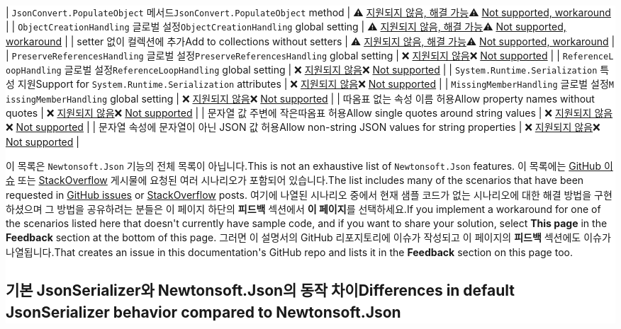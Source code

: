 | <span data-ttu-id="9e691-182">`JsonConvert.PopulateObject` 메서드</span><span class="sxs-lookup"><span data-stu-id="9e691-182">`JsonConvert.PopulateObject` method</span></span>                   | <span data-ttu-id="9e691-183">⚠️ [지원되지 않음, 해결 가능](#populate-existing-objects)</span><span class="sxs-lookup"><span data-stu-id="9e691-183">⚠️ [Not supported, workaround](#populate-existing-objects)</span></span> |
| <span data-ttu-id="9e691-184">`ObjectCreationHandling` 글로벌 설정</span><span class="sxs-lookup"><span data-stu-id="9e691-184">`ObjectCreationHandling` global setting</span></span>               | <span data-ttu-id="9e691-185">⚠️ [지원되지 않음, 해결 가능](#reuse-rather-than-replace-properties)</span><span class="sxs-lookup"><span data-stu-id="9e691-185">⚠️ [Not supported, workaround](#reuse-rather-than-replace-properties)</span></span> |
| <span data-ttu-id="9e691-186">setter 없이 컬렉션에 추가</span><span class="sxs-lookup"><span data-stu-id="9e691-186">Add to collections without setters</span></span>                    | <span data-ttu-id="9e691-187">⚠️ [지원되지 않음, 해결 가능](#add-to-collections-without-setters)</span><span class="sxs-lookup"><span data-stu-id="9e691-187">⚠️ [Not supported, workaround](#add-to-collections-without-setters)</span></span> |
| <span data-ttu-id="9e691-188">`PreserveReferencesHandling` 글로벌 설정</span><span class="sxs-lookup"><span data-stu-id="9e691-188">`PreserveReferencesHandling` global setting</span></span>           | <span data-ttu-id="9e691-189">❌ [지원되지 않음](#preserve-object-references-and-handle-loops)</span><span class="sxs-lookup"><span data-stu-id="9e691-189">❌ [Not supported](#preserve-object-references-and-handle-loops)</span></span> |
| <span data-ttu-id="9e691-190">`ReferenceLoopHandling` 글로벌 설정</span><span class="sxs-lookup"><span data-stu-id="9e691-190">`ReferenceLoopHandling` global setting</span></span>                | <span data-ttu-id="9e691-191">❌ [지원되지 않음](#preserve-object-references-and-handle-loops)</span><span class="sxs-lookup"><span data-stu-id="9e691-191">❌ [Not supported](#preserve-object-references-and-handle-loops)</span></span> |
| <span data-ttu-id="9e691-192">`System.Runtime.Serialization` 특성 지원</span><span class="sxs-lookup"><span data-stu-id="9e691-192">Support for `System.Runtime.Serialization` attributes</span></span> | <span data-ttu-id="9e691-193">❌ [지원되지 않음](#systemruntimeserialization-attributes)</span><span class="sxs-lookup"><span data-stu-id="9e691-193">❌ [Not supported](#systemruntimeserialization-attributes)</span></span> |
| <span data-ttu-id="9e691-194">`MissingMemberHandling` 글로벌 설정</span><span class="sxs-lookup"><span data-stu-id="9e691-194">`MissingMemberHandling` global setting</span></span>                | <span data-ttu-id="9e691-195">❌ [지원되지 않음](#missingmemberhandling)</span><span class="sxs-lookup"><span data-stu-id="9e691-195">❌ [Not supported](#missingmemberhandling)</span></span> |
| <span data-ttu-id="9e691-196">따옴표 없는 속성 이름 허용</span><span class="sxs-lookup"><span data-stu-id="9e691-196">Allow property names without quotes</span></span>                   | <span data-ttu-id="9e691-197">❌ [지원되지 않음](#json-strings-property-names-and-string-values)</span><span class="sxs-lookup"><span data-stu-id="9e691-197">❌ [Not supported](#json-strings-property-names-and-string-values)</span></span> |
| <span data-ttu-id="9e691-198">문자열 값 주변에 작은따옴표 허용</span><span class="sxs-lookup"><span data-stu-id="9e691-198">Allow single quotes around string values</span></span>              | <span data-ttu-id="9e691-199">❌ [지원되지 않음](#json-strings-property-names-and-string-values)</span><span class="sxs-lookup"><span data-stu-id="9e691-199">❌ [Not supported](#json-strings-property-names-and-string-values)</span></span> |
| <span data-ttu-id="9e691-200">문자열 속성에 문자열이 아닌 JSON 값 허용</span><span class="sxs-lookup"><span data-stu-id="9e691-200">Allow non-string JSON values for string properties</span></span>    | <span data-ttu-id="9e691-201">❌ [지원되지 않음](#non-string-values-for-string-properties)</span><span class="sxs-lookup"><span data-stu-id="9e691-201">❌ [Not supported](#non-string-values-for-string-properties)</span></span> |

<span data-ttu-id="9e691-202">이 목록은 `Newtonsoft.Json` 기능의 전체 목록이 아닙니다.</span><span class="sxs-lookup"><span data-stu-id="9e691-202">This is not an exhaustive list of `Newtonsoft.Json` features.</span></span> <span data-ttu-id="9e691-203">이 목록에는 [GitHub 이슈](https://github.com/dotnet/runtime/issues?q=is%3Aopen+is%3Aissue+label%3Aarea-System.Text.Json) 또는 [StackOverflow](https://stackoverflow.com/questions/tagged/system.text.json) 게시물에 요청된 여러 시나리오가 포함되어 있습니다.</span><span class="sxs-lookup"><span data-stu-id="9e691-203">The list includes many of the scenarios that have been requested in [GitHub issues](https://github.com/dotnet/runtime/issues?q=is%3Aopen+is%3Aissue+label%3Aarea-System.Text.Json) or [StackOverflow](https://stackoverflow.com/questions/tagged/system.text.json) posts.</span></span> <span data-ttu-id="9e691-204">여기에 나열된 시나리오 중에서 현재 샘플 코드가 없는 시나리오에 대한 해결 방법을 구현하셨으며 그 방법을 공유하려는 분들은 이 페이지 하단의 **피드백** 섹션에서 **이 페이지**를 선택하세요.</span><span class="sxs-lookup"><span data-stu-id="9e691-204">If you implement a workaround for one of the scenarios listed here that doesn't currently have sample code, and if you want to share your solution, select **This page** in the **Feedback** section at the bottom of this page.</span></span> <span data-ttu-id="9e691-205">그러면 이 설명서의 GitHub 리포지토리에 이슈가 작성되고 이 페이지의 **피드백** 섹션에도 이슈가 나열됩니다.</span><span class="sxs-lookup"><span data-stu-id="9e691-205">That creates an issue in this documentation's GitHub repo and lists it in the **Feedback** section on this page too.</span></span>

## <a name="differences-in-default-jsonserializer-behavior-compared-to-no-locnewtonsoftjson"></a><span data-ttu-id="9e691-206">기본 JsonSerializer와 Newtonsoft.Json의 동작 차이</span><span class="sxs-lookup"><span data-stu-id="9e691-206">Differences in default JsonSerializer behavior compared to Newtonsoft.Json</span></span>
